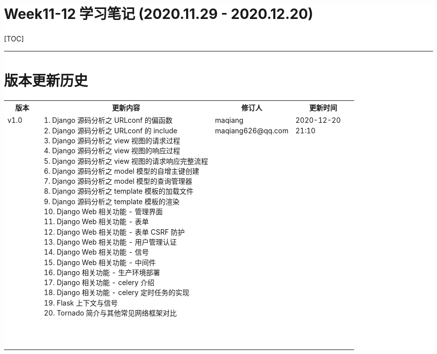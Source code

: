 # Week11-12 学习笔记 (2020.11.29 - 2020.12.20)



[TOC]





------



# 版本更新历史

<table>
   <tr>
      <th align="center" width=59px>版本</th>
      <th>更新内容</th>
      <th>修订人</th>
      <th align="center" width=111px>更新时间</td>
   </tr>
   <tr>
      <td>v1.0</td>
      <td>1. Django 源码分析之 URLconf 的偏函数 <br>
          2. Django 源码分析之 URLconf 的 include <br>
          3. Django 源码分析之 view 视图的请求过程 <br>
          4. Django 源码分析之 view 视图的响应过程 <br>
          5. Django 源码分析之 view 视图的请求响应完整流程 <br>
          6. Django 源码分析之 model 模型的自增主键创建 <br>
          7. Django 源码分析之 model 模型的查询管理器 <br>
          8. Django 源码分析之 template 模板的加载文件 <br>
          9. Django 源码分析之 template 模板的渲染 <br>
          10. Django Web 相关功能 - 管理界面 <br>
          11. Django Web 相关功能 - 表单 <br>
          12. Django Web 相关功能 - 表单 CSRF 防护 <br>
          13. Django Web 相关功能 - 用户管理认证 <br>
          14. Django Web 相关功能 - 信号 <br>
          15. Django Web 相关功能 - 中间件 <br>
          16. Django 相关功能 - 生产环境部署 <br>
          17. Django 相关功能 - celery 介绍 <br>
          18. Django 相关功能 - celery 定时任务的实现 <br>
          19. Flask 上下文与信号 <br>
          20. Tornado 简介与其他常见网络框架对比</td>
      <td>maqiang<br/>
          maqiang626@qq.com</td>
      <td>2020-12-20 21:10</td>
   </tr>
	<tr height=60px>
      <td></td>
      <td></td>  
      <td></td>
      <td></td>
   </tr>
</table>
